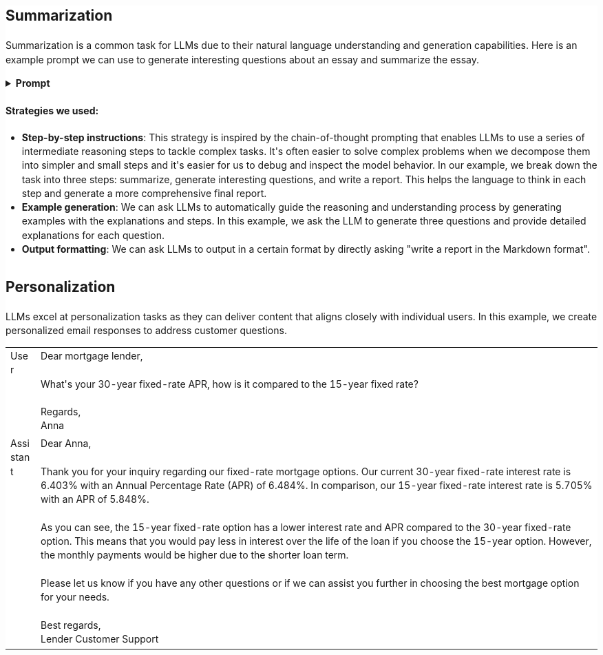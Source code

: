 ## Summarization
Summarization is a common task for LLMs due to their natural language understanding and generation capabilities. Here is an example prompt we can use to generate interesting questions about an essay and summarize the essay.

<details><summary><b>Prompt</b></summary></details>

#### Strategies we used:

- **Step-by-step instructions**: This strategy is inspired by the chain-of-thought prompting that enables LLMs to use a series of intermediate reasoning steps to tackle complex tasks. It's often easier to solve complex problems when we decompose them into simpler and small steps and it's easier for us to debug and inspect the model behavior. In our example, we break down the task into three steps: summarize, generate interesting questions, and write a report. This helps the language to think in each step and generate a more comprehensive final report.
- **Example generation**: We can ask LLMs to automatically guide the reasoning and understanding process by generating examples with the explanations and steps. In this example, we ask the LLM to generate three questions and provide detailed explanations for each question.
- **Output formatting**: We can ask LLMs to output in a certain format by directly asking "write a report in the Markdown format".

## Personalization
LLMs excel at personalization tasks as they can deliver content that aligns closely with individual users. In this example, we create personalized email responses to address customer questions.


<table class="prompt-example">
    <tr>
        <td>User</td>
        <td>Dear mortgage lender, <br/><br/>
        What's your 30-year fixed-rate APR, how is it compared to the 15-year fixed rate? <br/><br/>
        Regards, <br/>
        Anna</td>
    </tr>
    <tr>
        <td>Assistant</td>
        <td>
        Dear Anna, <br/><br/>
        Thank you for your inquiry regarding our fixed-rate mortgage options.
        Our current 30-year fixed-rate interest rate is 6.403% with an Annual Percentage Rate (APR) of 6.484%. In comparison, our 15-year fixed-rate interest rate is 5.705% with an APR of 5.848%.<br/><br/>
        As you can see, the 15-year fixed-rate option has a lower interest rate and APR compared to the 30-year fixed-rate option. This means that you would pay less in interest over the life of the loan if you choose the 15-year option. However, the monthly payments would be higher due to the shorter loan term.<br/><br/>
        Please let us know if you have any other questions or if we can assist you further in choosing the best mortgage option for your needs.<br/><br/>
        Best regards,<br/>
        Lender Customer Support
        </td>
    </tr>
</table>
